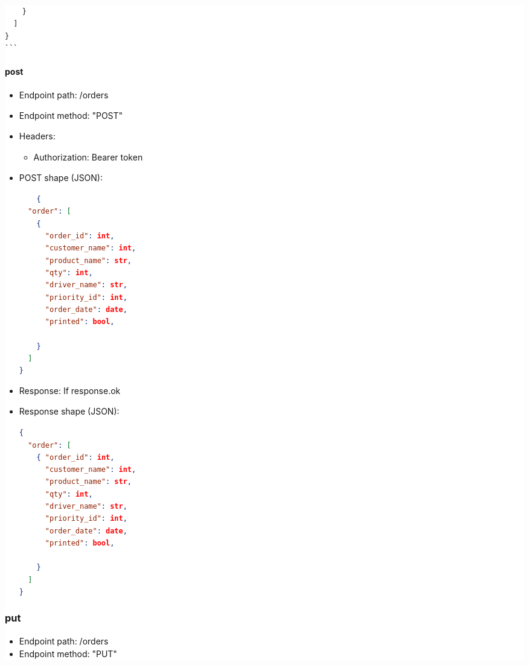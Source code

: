         }
      ]
    }
    ```

#### post
* Endpoint path: /orders
* Endpoint method: "POST"


* Headers:
  * Authorization: Bearer token

* POST shape (JSON):
    ```json
        {
      "order": [
        {
          "order_id": int,
          "customer_name": int,
          "product_name": str,
          "qty": int,
          "driver_name": str,
          "priority_id": int,
          "order_date": date,
          "printed": bool,
          
        }
      ]
    }
    ```

* Response: If response.ok
* Response shape (JSON):
    ```json
    {
      "order": [
        { "order_id": int,
          "customer_name": int,
          "product_name": str,
          "qty": int,
          "driver_name": str,
          "priority_id": int,
          "order_date": date,
          "printed": bool,
          
        }
      ]
    }

### put
* Endpoint path: /orders
* Endpoint method: "PUT"

